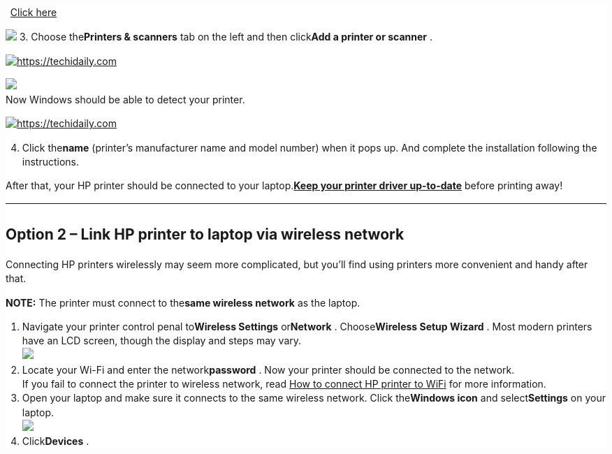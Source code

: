 
<span id="1977028">
					<video width="128" height="480" style="cursor:pointer"
           poster="//a.impactradius-go.com/display-clicktoplayimage/1977028.png"
           onclick="if(!this.playClicked){this.play();this.setAttribute('controls',true);this.playClicked=true;}">
	   <source src="//a.impactradius-go.com/display-ad/22993-1977028">
	   <img src="//a.impactradius-go.com/display-clicktoplayimage/1977028.png" style="border: none; height: 100%; width: 100%; object-fit: contain">
	</video>
	<div style="width:80px;text-align:center"><a href="javascript:window.open(decodeURIComponent('https%3A%2F%2Fhomestyler.sjv.io%2Fc%2F5597632%2F1977028%2F22993'), '_blank');void(0);">Click here</a></div>
</span>
<img height="0" width="0" src="https://imp.pxf.io/i/5597632/1977028/22993" style="position:absolute;visibility:hidden;" border="0" />


![](https://images.drivereasy.com/wp-content/uploads/2022/05/2-1.jpg)
3. Choose the**Printers & scanners** tab on the left and then click**Add a printer or scanner** .  


<a href="https://aligracehair.sjv.io/c/5597632/2047346/19272" target="_top" id="2047346">
  <img src="//a.impactradius-go.com/display-ad/19272-2047346" border="0" alt="https://techidaily.com" width="300" height="90"/>
</a>
<img height="0" width="0" src="https://aligracehair.sjv.io/i/5597632/2047346/19272" style="position:absolute;visibility:hidden;" border="0" />


![](https://images.drivereasy.com/wp-content/uploads/2022/05/3-1.jpg)  
 Now Windows should be able to detect your printer.


<a href="https://aligracehair.sjv.io/c/5597632/2016134/19272" target="_top" id="2016134">
  <img src="//a.impactradius-go.com/display-ad/19272-2016134" border="0" alt="https://techidaily.com" width="728" height="90"/>
</a>
<img height="0" width="0" src="https://aligracehair.sjv.io/i/5597632/2016134/19272" style="position:absolute;visibility:hidden;" border="0" />


4. Click the**name** (printer’s manufacturer name and model number) when it pops up. And complete the installation following the instructions.

 After that, your HP printer should be connected to your laptop.**[Keep your printer driver up-to-date](#tip)** before printing away!

---

## Option 2 – Link HP printer to laptop via wireless network

 Connecting HP printers wirelessly may seem more complicated, but you’ll find using printers more convenient and handy after that.

**NOTE:** The printer must connect to the**same wireless network** as the laptop.

1. Navigate your printer control penal to**Wireless Settings** or**Network** . Choose**Wireless Setup Wizard** . Most modern printers have an LCD screen, though the display and steps may vary.  
![](https://images.drivereasy.com/wp-content/uploads/2022/05/9.png)
2. Locate your Wi-Fi and enter the network**password** . Now your printer should be connected to the network.  
 If you fail to connect the printer to wireless network, read [How to connect HP printer to WiFi](https://tools.techidaily.com/drivereasy/download/) for more information.
3. Open your laptop and make sure it connects to the same wireless network. Click the**Windows icon** and select**Settings** on your laptop.  
![](https://images.drivereasy.com/wp-content/uploads/2022/05/1-3.jpg)
4. Click**Devices** .  
